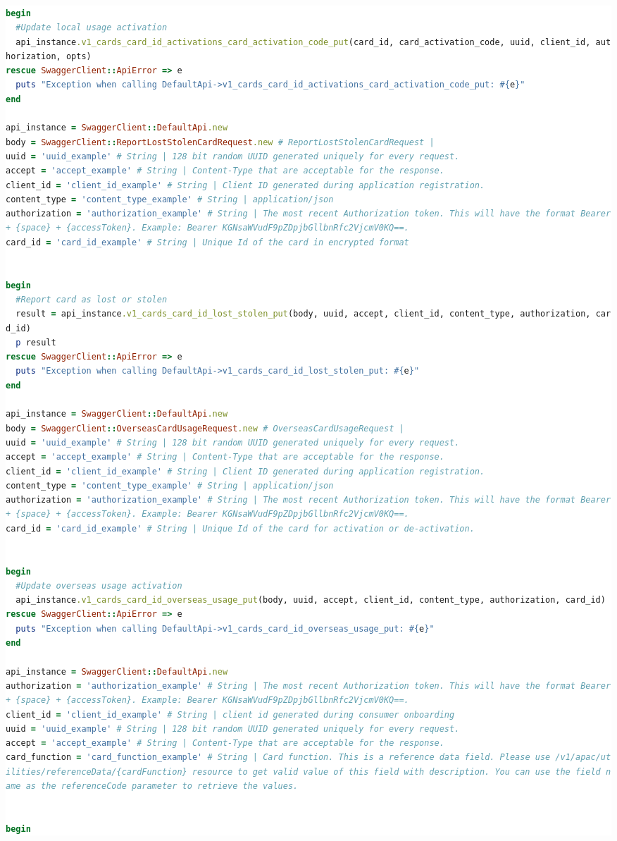 ```ruby
begin
  #Update local usage activation
  api_instance.v1_cards_card_id_activations_card_activation_code_put(card_id, card_activation_code, uuid, client_id, authorization, opts)
rescue SwaggerClient::ApiError => e
  puts "Exception when calling DefaultApi->v1_cards_card_id_activations_card_activation_code_put: #{e}"
end

api_instance = SwaggerClient::DefaultApi.new
body = SwaggerClient::ReportLostStolenCardRequest.new # ReportLostStolenCardRequest | 
uuid = 'uuid_example' # String | 128 bit random UUID generated uniquely for every request.
accept = 'accept_example' # String | Content-Type that are acceptable for the response.
client_id = 'client_id_example' # String | Client ID generated during application registration.
content_type = 'content_type_example' # String | application/json
authorization = 'authorization_example' # String | The most recent Authorization token. This will have the format Bearer + {space} + {accessToken}. Example: Bearer KGNsaWVudF9pZDpjbGllbnRfc2VjcmV0KQ==.
card_id = 'card_id_example' # String | Unique Id of the card in encrypted format


begin
  #Report card as lost or stolen
  result = api_instance.v1_cards_card_id_lost_stolen_put(body, uuid, accept, client_id, content_type, authorization, card_id)
  p result
rescue SwaggerClient::ApiError => e
  puts "Exception when calling DefaultApi->v1_cards_card_id_lost_stolen_put: #{e}"
end

api_instance = SwaggerClient::DefaultApi.new
body = SwaggerClient::OverseasCardUsageRequest.new # OverseasCardUsageRequest | 
uuid = 'uuid_example' # String | 128 bit random UUID generated uniquely for every request.
accept = 'accept_example' # String | Content-Type that are acceptable for the response.
client_id = 'client_id_example' # String | Client ID generated during application registration.
content_type = 'content_type_example' # String | application/json
authorization = 'authorization_example' # String | The most recent Authorization token. This will have the format Bearer + {space} + {accessToken}. Example: Bearer KGNsaWVudF9pZDpjbGllbnRfc2VjcmV0KQ==.
card_id = 'card_id_example' # String | Unique Id of the card for activation or de-activation.


begin
  #Update overseas usage activation
  api_instance.v1_cards_card_id_overseas_usage_put(body, uuid, accept, client_id, content_type, authorization, card_id)
rescue SwaggerClient::ApiError => e
  puts "Exception when calling DefaultApi->v1_cards_card_id_overseas_usage_put: #{e}"
end

api_instance = SwaggerClient::DefaultApi.new
authorization = 'authorization_example' # String | The most recent Authorization token. This will have the format Bearer + {space} + {accessToken}. Example: Bearer KGNsaWVudF9pZDpjbGllbnRfc2VjcmV0KQ==.
client_id = 'client_id_example' # String | client id generated during consumer onboarding
uuid = 'uuid_example' # String | 128 bit random UUID generated uniquely for every request.
accept = 'accept_example' # String | Content-Type that are acceptable for the response.
card_function = 'card_function_example' # String | Card function. This is a reference data field. Please use /v1/apac/utilities/referenceData/{cardFunction} resource to get valid value of this field with description. You can use the field name as the referenceCode parameter to retrieve the values.


begin
```